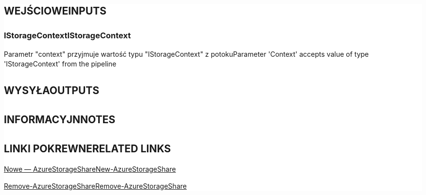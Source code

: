 ## <span data-ttu-id="245c0-142">WEJŚCIOWE</span><span class="sxs-lookup"><span data-stu-id="245c0-142">INPUTS</span></span>

### <span data-ttu-id="245c0-143">IStorageContext</span><span class="sxs-lookup"><span data-stu-id="245c0-143">IStorageContext</span></span>

<span data-ttu-id="245c0-144">Parametr "context" przyjmuje wartość typu "IStorageContext" z potoku</span><span class="sxs-lookup"><span data-stu-id="245c0-144">Parameter 'Context' accepts value of type 'IStorageContext' from the pipeline</span></span>

## <span data-ttu-id="245c0-145">WYSYŁA</span><span class="sxs-lookup"><span data-stu-id="245c0-145">OUTPUTS</span></span>

## <span data-ttu-id="245c0-146">INFORMACYJN</span><span class="sxs-lookup"><span data-stu-id="245c0-146">NOTES</span></span>

## <span data-ttu-id="245c0-147">LINKI POKREWNE</span><span class="sxs-lookup"><span data-stu-id="245c0-147">RELATED LINKS</span></span>

[<span data-ttu-id="245c0-148">Nowe — AzureStorageShare</span><span class="sxs-lookup"><span data-stu-id="245c0-148">New-AzureStorageShare</span></span>](./New-AzureStorageShare.md)

[<span data-ttu-id="245c0-149">Remove-AzureStorageShare</span><span class="sxs-lookup"><span data-stu-id="245c0-149">Remove-AzureStorageShare</span></span>](./Remove-AzureStorageShare.md)
